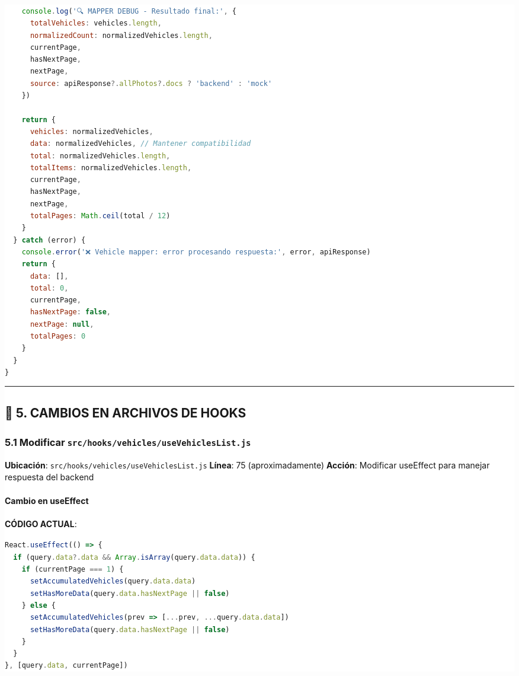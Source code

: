 ```javascript
    console.log('🔍 MAPPER DEBUG - Resultado final:', {
      totalVehicles: vehicles.length,
      normalizedCount: normalizedVehicles.length,
      currentPage,
      hasNextPage,
      nextPage,
      source: apiResponse?.allPhotos?.docs ? 'backend' : 'mock'
    })

    return {
      vehicles: normalizedVehicles,
      data: normalizedVehicles, // Mantener compatibilidad
      total: normalizedVehicles.length,
      totalItems: normalizedVehicles.length,
      currentPage,
      hasNextPage,
      nextPage,
      totalPages: Math.ceil(total / 12)
    }
  } catch (error) {
    console.error('❌ Vehicle mapper: error procesando respuesta:', error, apiResponse)
    return { 
      data: [], 
      total: 0, 
      currentPage, 
      hasNextPage: false, 
      nextPage: null, 
      totalPages: 0 
    }
  }
}
```

---

## 🎯 **5. CAMBIOS EN ARCHIVOS DE HOOKS**

### **5.1 Modificar `src/hooks/vehicles/useVehiclesList.js`**

**Ubicación**: `src/hooks/vehicles/useVehiclesList.js`
**Línea**: 75 (aproximadamente)
**Acción**: Modificar useEffect para manejar respuesta del backend

#### **Cambio en useEffect**

**CÓDIGO ACTUAL**:
```javascript
React.useEffect(() => {
  if (query.data?.data && Array.isArray(query.data.data)) {
    if (currentPage === 1) {
      setAccumulatedVehicles(query.data.data)
      setHasMoreData(query.data.hasNextPage || false)
    } else {
      setAccumulatedVehicles(prev => [...prev, ...query.data.data])
      setHasMoreData(query.data.hasNextPage || false)
    }
  }
}, [query.data, currentPage])
```

